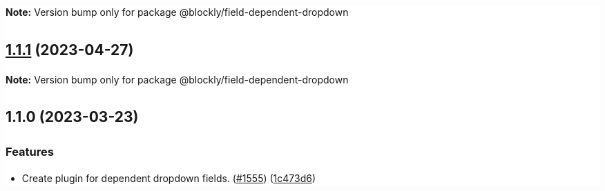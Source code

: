 **Note:** Version bump only for package @blockly/field-dependent-dropdown





## [1.1.1](https://github.com/google/blockly-samples/compare/@blockly/field-dependent-dropdown@1.1.0...@blockly/field-dependent-dropdown@1.1.1) (2023-04-27)

**Note:** Version bump only for package @blockly/field-dependent-dropdown





## 1.1.0 (2023-03-23)


### Features

* Create plugin for dependent dropdown fields. ([#1555](https://github.com/google/blockly-samples/issues/1555)) ([1c473d6](https://github.com/google/blockly-samples/commit/1c473d6b2c4aa3754cf332c07585af60342537ef))
